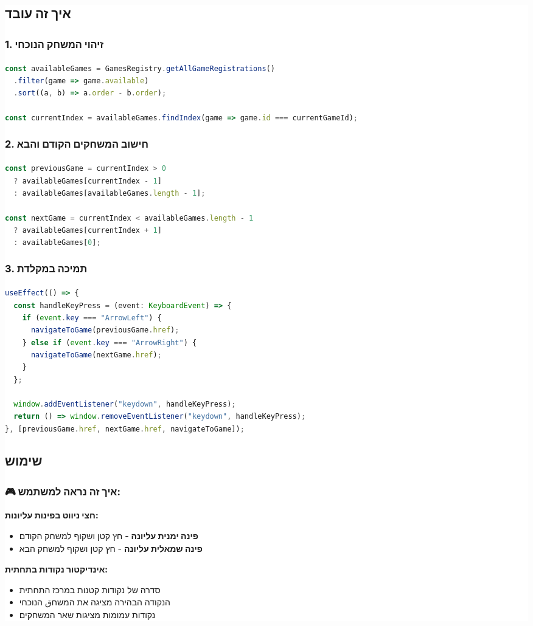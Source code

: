 ## איך זה עובד

### 1. זיהוי המשחק הנוכחי
```typescript
const availableGames = GamesRegistry.getAllGameRegistrations()
  .filter(game => game.available)
  .sort((a, b) => a.order - b.order);

const currentIndex = availableGames.findIndex(game => game.id === currentGameId);
```

### 2. חישוב המשחקים הקודם והבא
```typescript
const previousGame = currentIndex > 0 
  ? availableGames[currentIndex - 1] 
  : availableGames[availableGames.length - 1];

const nextGame = currentIndex < availableGames.length - 1 
  ? availableGames[currentIndex + 1] 
  : availableGames[0];
```

### 3. תמיכה במקלדת
```typescript
useEffect(() => {
  const handleKeyPress = (event: KeyboardEvent) => {
    if (event.key === "ArrowLeft") {
      navigateToGame(previousGame.href);
    } else if (event.key === "ArrowRight") {
      navigateToGame(nextGame.href);
    }
  };
  
  window.addEventListener("keydown", handleKeyPress);
  return () => window.removeEventListener("keydown", handleKeyPress);
}, [previousGame.href, nextGame.href, navigateToGame]);
```

## שימוש

### 🎮 איך זה נראה למשתמש:

**חצי ניווט בפינות עליונות:**
- **פינה ימנית עליונה** - חץ קטן ושקוף למשחק הקודם
- **פינה שמאלית עליונה** - חץ קטן ושקוף למשחק הבא

**אינדיקטור נקודות בתחתית:**
- סדרה של נקודות קטנות במרכז התחתית
- הנקודה הבהירה מציגה את המשחق הנוכחי
- נקודות עמומות מציגות שאר המשחקים
